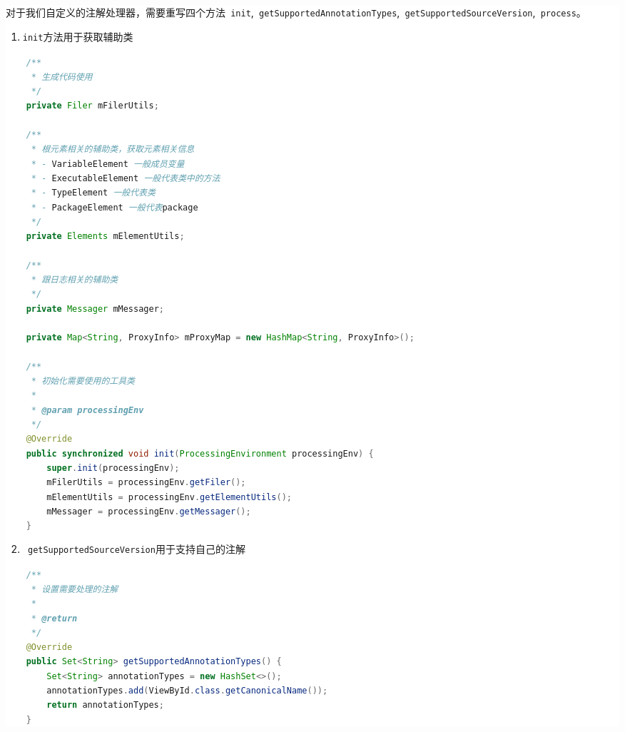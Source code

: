 对于我们自定义的注解处理器，需要重写四个方法``` init```,``` getSupportedAnnotationTypes```,``` getSupportedSourceVersion```,``` process```。

1. ```init```方法用于获取辅助类

```java
	/**
     * 生成代码使用
     */
    private Filer mFilerUtils;

    /**
     * 根元素相关的辅助类，获取元素相关信息
     * - VariableElement 一般成员变量
     * - ExecutableElement 一般代表类中的方法
     * - TypeElement 一般代表类
     * - PackageElement 一般代表package
     */
    private Elements mElementUtils;

    /**
     * 跟日志相关的辅助类
     */
    private Messager mMessager;

    private Map<String, ProxyInfo> mProxyMap = new HashMap<String, ProxyInfo>();

    /**
     * 初始化需要使用的工具类
     *
     * @param processingEnv
     */
    @Override
    public synchronized void init(ProcessingEnvironment processingEnv) {
        super.init(processingEnv);
        mFilerUtils = processingEnv.getFiler();
        mElementUtils = processingEnv.getElementUtils();
        mMessager = processingEnv.getMessager();
    }
```

2. ``` getSupportedSourceVersion```用于支持自己的注解

```java
    /**
     * 设置需要处理的注解
     *
     * @return
     */
    @Override
    public Set<String> getSupportedAnnotationTypes() {
        Set<String> annotationTypes = new HashSet<>();
        annotationTypes.add(ViewById.class.getCanonicalName());
        return annotationTypes;
    }
```
